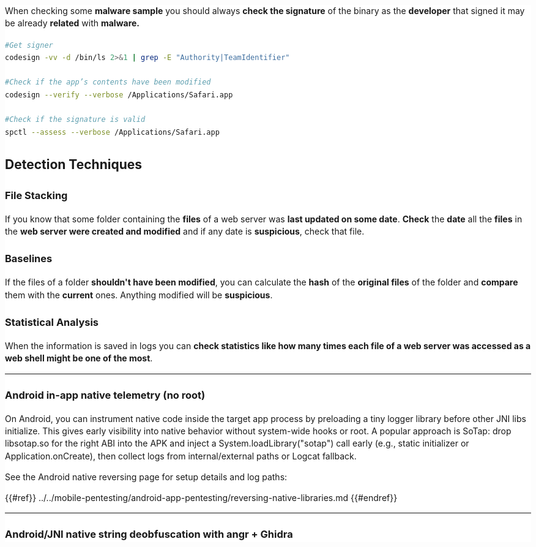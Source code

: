 When checking some **malware sample** you should always **check the signature** of the binary as the **developer** that signed it may be already **related** with **malware.**

```bash
#Get signer
codesign -vv -d /bin/ls 2>&1 | grep -E "Authority|TeamIdentifier"

#Check if the app’s contents have been modified
codesign --verify --verbose /Applications/Safari.app

#Check if the signature is valid
spctl --assess --verbose /Applications/Safari.app
```

## Detection Techniques

### File Stacking

If you know that some folder containing the **files** of a web server was **last updated on some date**. **Check** the **date** all the **files** in the **web server were created and modified** and if any date is **suspicious**, check that file.

### Baselines

If the files of a folder **shouldn't have been modified**, you can calculate the **hash** of the **original files** of the folder and **compare** them with the **current** ones. Anything modified will be **suspicious**.

### Statistical Analysis

When the information is saved in logs you can **check statistics like how many times each file of a web server was accessed as a web shell might be one of the most**.

---

### Android in-app native telemetry (no root)

On Android, you can instrument native code inside the target app process by preloading a tiny logger library before other JNI libs initialize. This gives early visibility into native behavior without system-wide hooks or root. A popular approach is SoTap: drop libsotap.so for the right ABI into the APK and inject a System.loadLibrary("sotap") call early (e.g., static initializer or Application.onCreate), then collect logs from internal/external paths or Logcat fallback.

See the Android native reversing page for setup details and log paths:

{{#ref}}
../../mobile-pentesting/android-app-pentesting/reversing-native-libraries.md
{{#endref}}

---

### Android/JNI native string deobfuscation with angr + Ghidra
